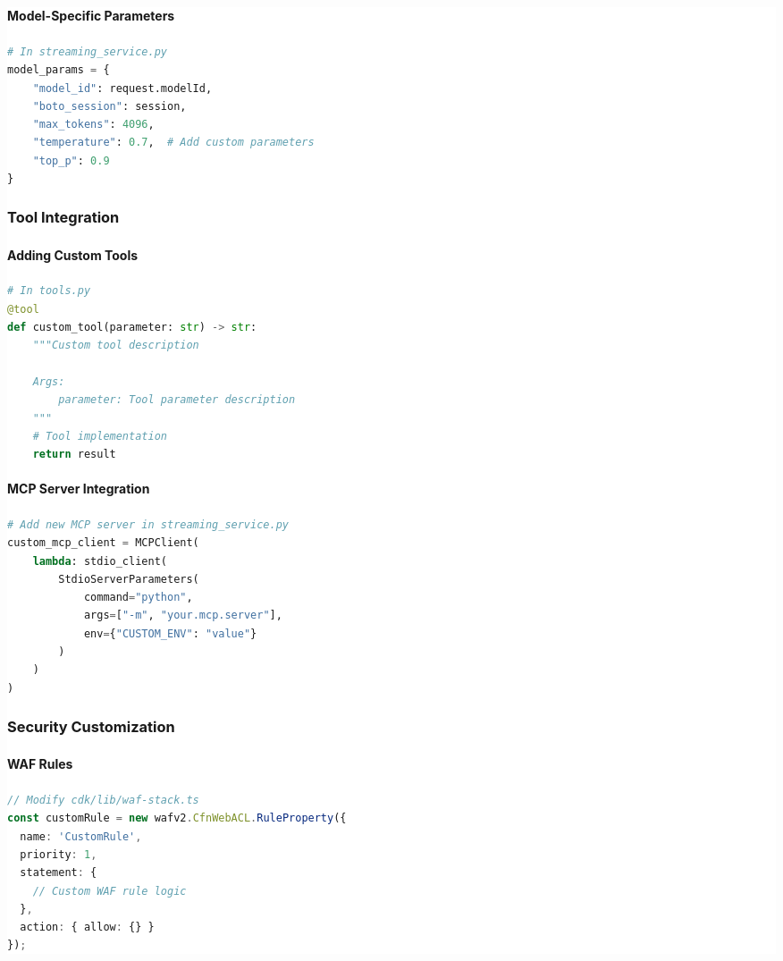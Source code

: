 #### Model-Specific Parameters
```python
# In streaming_service.py
model_params = {
    "model_id": request.modelId,
    "boto_session": session,
    "max_tokens": 4096,
    "temperature": 0.7,  # Add custom parameters
    "top_p": 0.9
}
```

### Tool Integration

#### Adding Custom Tools
```python
# In tools.py
@tool
def custom_tool(parameter: str) -> str:
    """Custom tool description
    
    Args:
        parameter: Tool parameter description
    """
    # Tool implementation
    return result
```

#### MCP Server Integration
```python
# Add new MCP server in streaming_service.py
custom_mcp_client = MCPClient(
    lambda: stdio_client(
        StdioServerParameters(
            command="python",
            args=["-m", "your.mcp.server"],
            env={"CUSTOM_ENV": "value"}
        )
    )
)
```

### Security Customization

#### WAF Rules
```typescript
// Modify cdk/lib/waf-stack.ts
const customRule = new wafv2.CfnWebACL.RuleProperty({
  name: 'CustomRule',
  priority: 1,
  statement: {
    // Custom WAF rule logic
  },
  action: { allow: {} }
});
```

